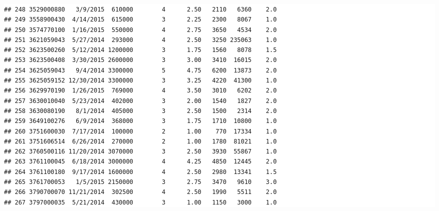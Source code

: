     ## 248 3529000880   3/9/2015  610000        4      2.50   2110   6360    2.0
    ## 249 3558900430  4/14/2015  615000        3      2.25   2300   8067    1.0
    ## 250 3574770100  1/16/2015  550000        4      2.75   3650   4534    2.0
    ## 251 3621059043  5/27/2014  293000        4      2.50   3250 235063    1.0
    ## 252 3623500260  5/12/2014 1200000        3      1.75   1560   8078    1.5
    ## 253 3623500408  3/30/2015 2600000        3      3.00   3410  16015    2.0
    ## 254 3625059043   9/4/2014 3300000        5      4.75   6200  13873    2.0
    ## 255 3625059152 12/30/2014 3300000        3      3.25   4220  41300    1.0
    ## 256 3629970190  1/26/2015  769000        4      3.50   3010   6202    2.0
    ## 257 3630010040  5/23/2014  402000        3      2.00   1540   1827    2.0
    ## 258 3630080190   8/1/2014  405000        3      2.50   1500   2314    2.0
    ## 259 3649100276   6/9/2014  368000        3      1.75   1710  10800    1.0
    ## 260 3751600030  7/17/2014  100000        2      1.00    770  17334    1.0
    ## 261 3751606514  6/26/2014  270000        2      1.00   1780  81021    1.0
    ## 262 3760500116 11/20/2014 3070000        3      2.50   3930  55867    1.0
    ## 263 3761100045  6/18/2014 3000000        4      4.25   4850  12445    2.0
    ## 264 3761100180  9/17/2014 1600000        4      2.50   2980  13341    1.5
    ## 265 3761700053   1/5/2015 2150000        3      2.75   3470   9610    3.0
    ## 266 3790700070 11/21/2014  302500        4      2.50   1990   5511    2.0
    ## 267 3797000035  5/21/2014  430000        3      1.00   1150   3000    1.0